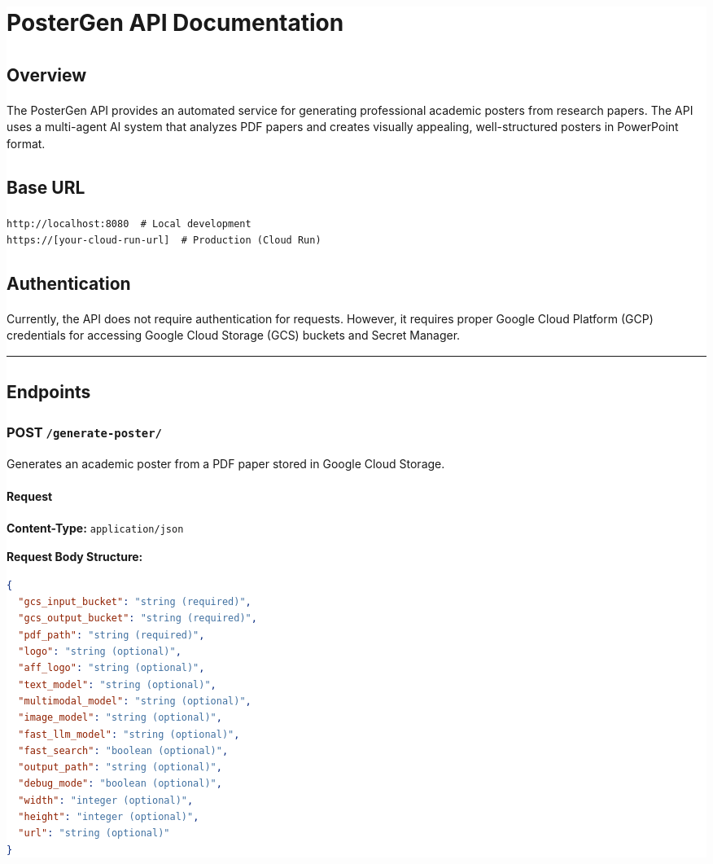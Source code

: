 # PosterGen API Documentation

## Overview

The PosterGen API provides an automated service for generating professional academic posters from research papers. The API uses a multi-agent AI system that analyzes PDF papers and creates visually appealing, well-structured posters in PowerPoint format.

## Base URL

```
http://localhost:8080  # Local development
https://[your-cloud-run-url]  # Production (Cloud Run)
```

## Authentication

Currently, the API does not require authentication for requests. However, it requires proper Google Cloud Platform (GCP) credentials for accessing Google Cloud Storage (GCS) buckets and Secret Manager.

---

## Endpoints

### POST `/generate-poster/`

Generates an academic poster from a PDF paper stored in Google Cloud Storage.

#### Request

**Content-Type:** `application/json`

**Request Body Structure:**

```json
{
  "gcs_input_bucket": "string (required)",
  "gcs_output_bucket": "string (required)",
  "pdf_path": "string (required)",
  "logo": "string (optional)",
  "aff_logo": "string (optional)",
  "text_model": "string (optional)",
  "multimodal_model": "string (optional)",
  "image_model": "string (optional)",
  "fast_llm_model": "string (optional)",
  "fast_search": "boolean (optional)",
  "output_path": "string (optional)",
  "debug_mode": "boolean (optional)",
  "width": "integer (optional)",
  "height": "integer (optional)",
  "url": "string (optional)"
}
```
